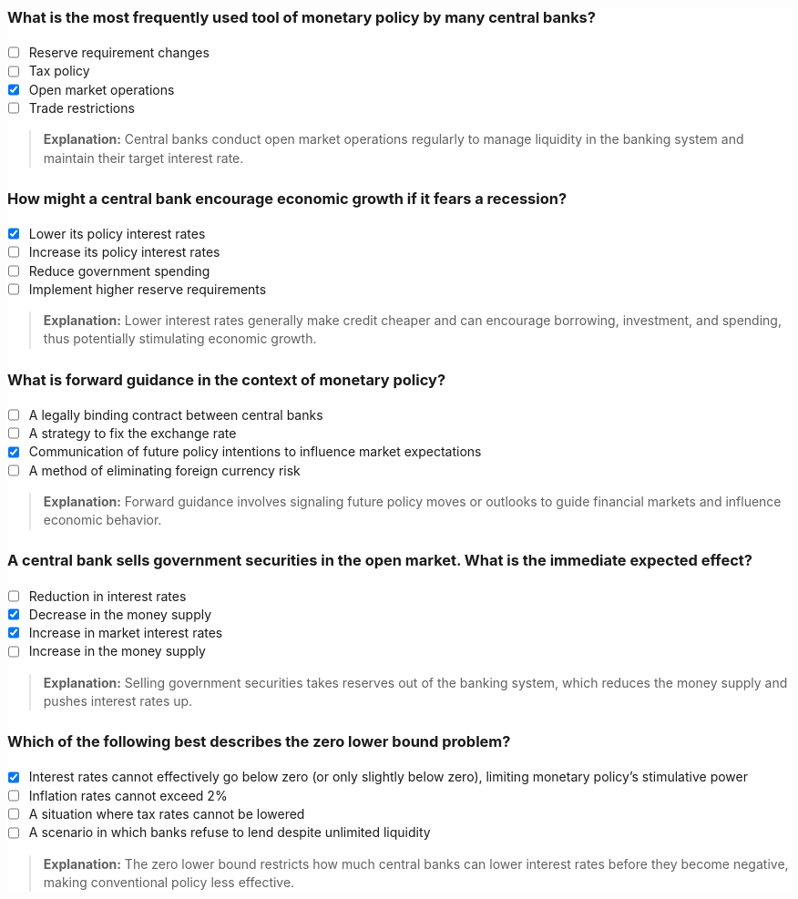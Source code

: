 ### What is the most frequently used tool of monetary policy by many central banks?

- [ ] Reserve requirement changes
- [ ] Tax policy
- [x] Open market operations
- [ ] Trade restrictions

> **Explanation:** Central banks conduct open market operations regularly to manage liquidity in the banking system and maintain their target interest rate.

### How might a central bank encourage economic growth if it fears a recession?

- [x] Lower its policy interest rates
- [ ] Increase its policy interest rates
- [ ] Reduce government spending
- [ ] Implement higher reserve requirements

> **Explanation:** Lower interest rates generally make credit cheaper and can encourage borrowing, investment, and spending, thus potentially stimulating economic growth.

### What is forward guidance in the context of monetary policy?

- [ ] A legally binding contract between central banks
- [ ] A strategy to fix the exchange rate
- [x] Communication of future policy intentions to influence market expectations
- [ ] A method of eliminating foreign currency risk

> **Explanation:** Forward guidance involves signaling future policy moves or outlooks to guide financial markets and influence economic behavior.

### A central bank sells government securities in the open market. What is the immediate expected effect?

- [ ] Reduction in interest rates
- [x] Decrease in the money supply
- [x] Increase in market interest rates
- [ ] Increase in the money supply

> **Explanation:** Selling government securities takes reserves out of the banking system, which reduces the money supply and pushes interest rates up.

### Which of the following best describes the zero lower bound problem?

- [x] Interest rates cannot effectively go below zero (or only slightly below zero), limiting monetary policy’s stimulative power
- [ ] Inflation rates cannot exceed 2%
- [ ] A situation where tax rates cannot be lowered
- [ ] A scenario in which banks refuse to lend despite unlimited liquidity

> **Explanation:** The zero lower bound restricts how much central banks can lower interest rates before they become negative, making conventional policy less effective.
